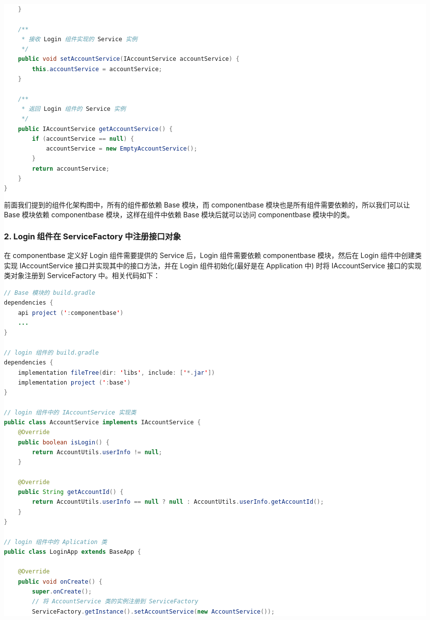 ```java
    }

    /**
     * 接收 Login 组件实现的 Service 实例
     */
    public void setAccountService(IAccountService accountService) {
        this.accountService = accountService;
    }

    /**
     * 返回 Login 组件的 Service 实例
     */
    public IAccountService getAccountService() {
        if (accountService == null) {
            accountService = new EmptyAccountService();
        }
        return accountService;
    }
}
```

前面我们提到的组件化架构图中，所有的组件都依赖 Base 模块，而 componentbase 模块也是所有组件需要依赖的，所以我们可以让 Base 模块依赖 componentbase 模块，这样在组件中依赖 Base 模块后就可以访问 componentbase 模块中的类。

### 2. Login 组件在 ServiceFactory 中注册接口对象

在 componentbase 定义好 Login 组件需要提供的 Service 后，Login 组件需要依赖 componentbase 模块，然后在 Login 组件中创建类实现 IAccountService 接口并实现其中的接口方法，并在 Login 组件初始化(最好是在 Application 中) 时将 IAccountService 接口的实现类对象注册到 ServiceFactory 中。相关代码如下：

```java
// Base 模块的 build.gradle
dependencies {
    api project (':componentbase')
    ...
}

// login 组件的 build.gradle
dependencies {
    implementation fileTree(dir: 'libs', include: ['*.jar'])
    implementation project (':base')
}

// login 组件中的 IAccountService 实现类
public class AccountService implements IAccountService {
    @Override
    public boolean isLogin() {
        return AccountUtils.userInfo != null;
    }

    @Override
    public String getAccountId() {
        return AccountUtils.userInfo == null ? null : AccountUtils.userInfo.getAccountId();
    }
}

// login 组件中的 Aplication 类
public class LoginApp extends BaseApp {

    @Override
    public void onCreate() {
        super.onCreate();
        // 将 AccountService 类的实例注册到 ServiceFactory
        ServiceFactory.getInstance().setAccountService(new AccountService());
```